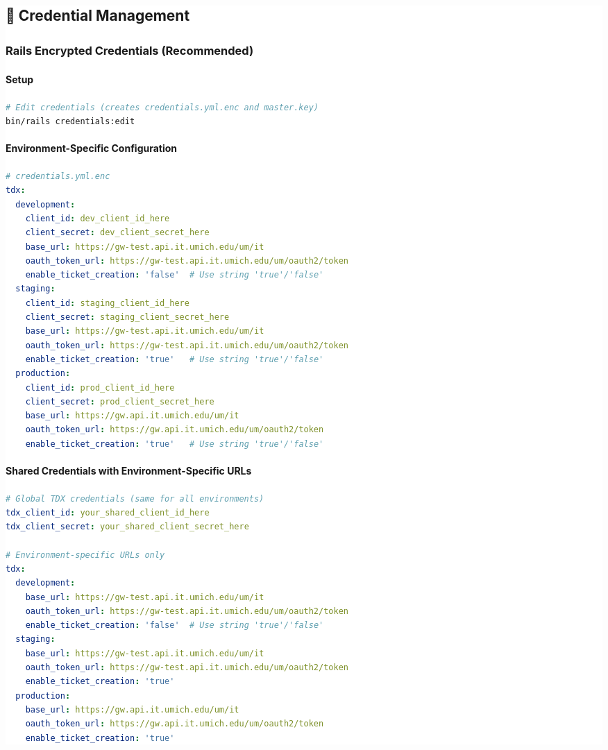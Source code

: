 

## 🔑 Credential Management

### Rails Encrypted Credentials (Recommended)

#### Setup

```bash
# Edit credentials (creates credentials.yml.enc and master.key)
bin/rails credentials:edit
```

#### Environment-Specific Configuration

```yaml
# credentials.yml.enc
tdx:
  development:
    client_id: dev_client_id_here
    client_secret: dev_client_secret_here
    base_url: https://gw-test.api.it.umich.edu/um/it
    oauth_token_url: https://gw-test.api.it.umich.edu/um/oauth2/token
    enable_ticket_creation: 'false'  # Use string 'true'/'false'
  staging:
    client_id: staging_client_id_here
    client_secret: staging_client_secret_here
    base_url: https://gw-test.api.it.umich.edu/um/it
    oauth_token_url: https://gw-test.api.it.umich.edu/um/oauth2/token
    enable_ticket_creation: 'true'   # Use string 'true'/'false'
  production:
    client_id: prod_client_id_here
    client_secret: prod_client_secret_here
    base_url: https://gw.api.it.umich.edu/um/it
    oauth_token_url: https://gw.api.it.umich.edu/um/oauth2/token
    enable_ticket_creation: 'true'   # Use string 'true'/'false'
```

#### Shared Credentials with Environment-Specific URLs

```yaml
# Global TDX credentials (same for all environments)
tdx_client_id: your_shared_client_id_here
tdx_client_secret: your_shared_client_secret_here

# Environment-specific URLs only
tdx:
  development:
    base_url: https://gw-test.api.it.umich.edu/um/it
    oauth_token_url: https://gw-test.api.it.umich.edu/um/oauth2/token
    enable_ticket_creation: 'false'  # Use string 'true'/'false'
  staging:
    base_url: https://gw-test.api.it.umich.edu/um/it
    oauth_token_url: https://gw-test.api.it.umich.edu/um/oauth2/token
    enable_ticket_creation: 'true'
  production:
    base_url: https://gw.api.it.umich.edu/um/it
    oauth_token_url: https://gw.api.it.umich.edu/um/oauth2/token
    enable_ticket_creation: 'true'
```
